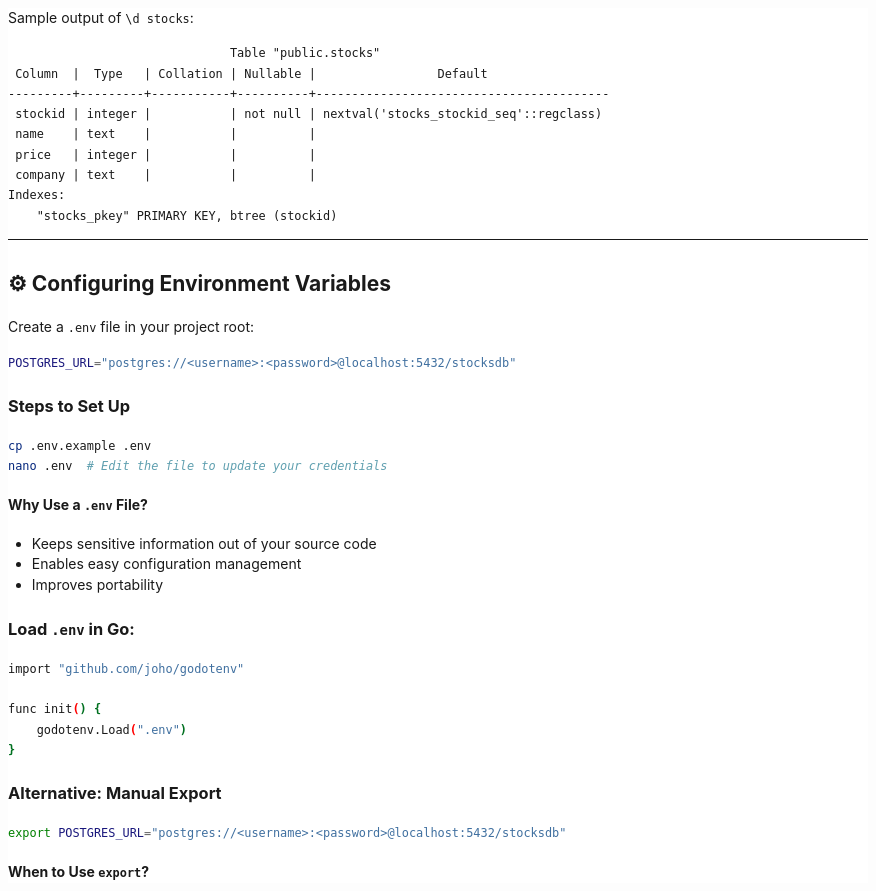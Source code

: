 Sample output of `\d stocks`:

```
                               Table "public.stocks"
 Column  |  Type   | Collation | Nullable |                 Default                 
---------+---------+-----------+----------+-----------------------------------------
 stockid | integer |           | not null | nextval('stocks_stockid_seq'::regclass)
 name    | text    |           |          | 
 price   | integer |           |          | 
 company | text    |           |          | 
Indexes:
    "stocks_pkey" PRIMARY KEY, btree (stockid)
```

---

## ⚙️ Configuring Environment Variables

Create a `.env` file in your project root:



```bash
POSTGRES_URL="postgres://<username>:<password>@localhost:5432/stocksdb"
```

### Steps to Set Up

```bash
cp .env.example .env
nano .env  # Edit the file to update your credentials
```



#### Why Use a `.env` File?
- Keeps sensitive information out of your source code
- Enables easy configuration management
- Improves portability

### Load `.env` in Go:

```bash
import "github.com/joho/godotenv"

func init() {
    godotenv.Load(".env")
}
```

### Alternative: Manual Export

```bash
export POSTGRES_URL="postgres://<username>:<password>@localhost:5432/stocksdb"
```
#### When to Use `export`? 
